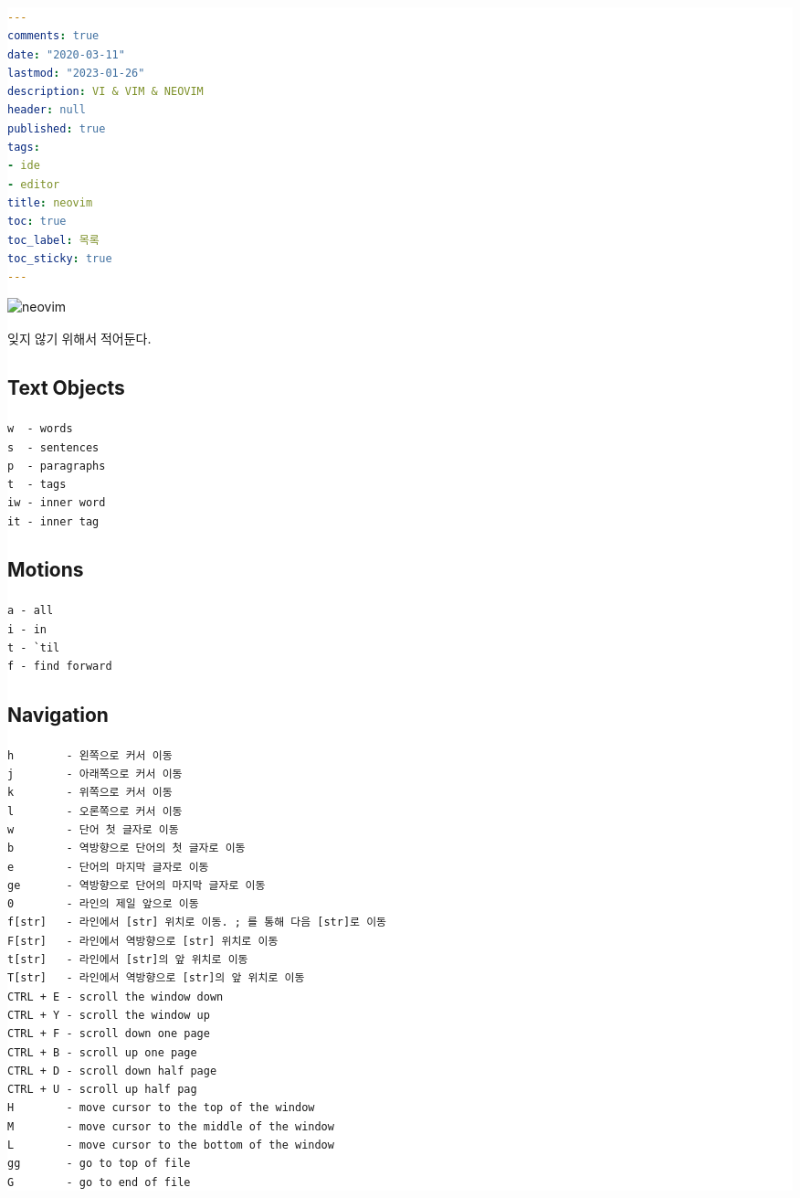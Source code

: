 ```yaml
---
comments: true
date: "2020-03-11"
lastmod: "2023-01-26"
description: VI & VIM & NEOVIM
header: null
published: true
tags:
- ide
- editor
title: neovim
toc: true
toc_label: 목록
toc_sticky: true
---
```


![neovim](/assets/images/neovim-logo.png "최근 주로 사용하는 neovim logo")

잊지 않기 위해서 적어둔다.

## Text Objects

    w  - words
    s  - sentences
    p  - paragraphs
    t  - tags
    iw - inner word
    it - inner tag

## Motions
    a - all
    i - in
    t - `til
    f - find forward

## Navigation

    h        - 왼쪽으로 커서 이동
    j        - 아래쪽으로 커서 이동
    k        - 위쪽으로 커서 이동
    l        - 오론쪽으로 커서 이동
    w        - 단어 첫 글자로 이동
    b        - 역방향으로 단어의 첫 글자로 이동
    e        - 단어의 마지막 글자로 이동
    ge       - 역방향으로 단어의 마지막 글자로 이동
    0        - 라인의 제일 앞으로 이동
    f[str]   - 라인에서 [str] 위치로 이동. ; 를 통해 다음 [str]로 이동
    F[str]   - 라인에서 역방향으로 [str] 위치로 이동
    t[str]   - 라인에서 [str]의 앞 위치로 이동
    T[str]   - 라인에서 역방향으로 [str]의 앞 위치로 이동
    CTRL + E - scroll the window down
    CTRL + Y - scroll the window up
    CTRL + F - scroll down one page
    CTRL + B - scroll up one page
    CTRL + D - scroll down half page
    CTRL + U - scroll up half pag
    H        - move cursor to the top of the window
    M        - move cursor to the middle of the window
    L        - move cursor to the bottom of the window
    gg       - go to top of file
    G        - go to end of file

[1]: https://neovim.io/ "neovim"
[2]: https://dougblack.io/words/a-good-vimrc.html "A Good Vimrc"
[3]: https://statico.github.io/vim.html "VIM AFTER 11 YEARS"
[4]: https://statico.github.io/vim2.html "EVERYTHING I MISSED IN 'VIM AFTER 11 YEARS'"
[5]: https://statico.github.io/vim3.html "VIM AFTER 15 YEARS"
[6]: https://www.youtube.com/watch?v=XA2WjJbmmoM&feature=youtu.be "How to Do 90% of What Plugins Do"
[7]: http://vimcasts.org/ "VIM CASTS"